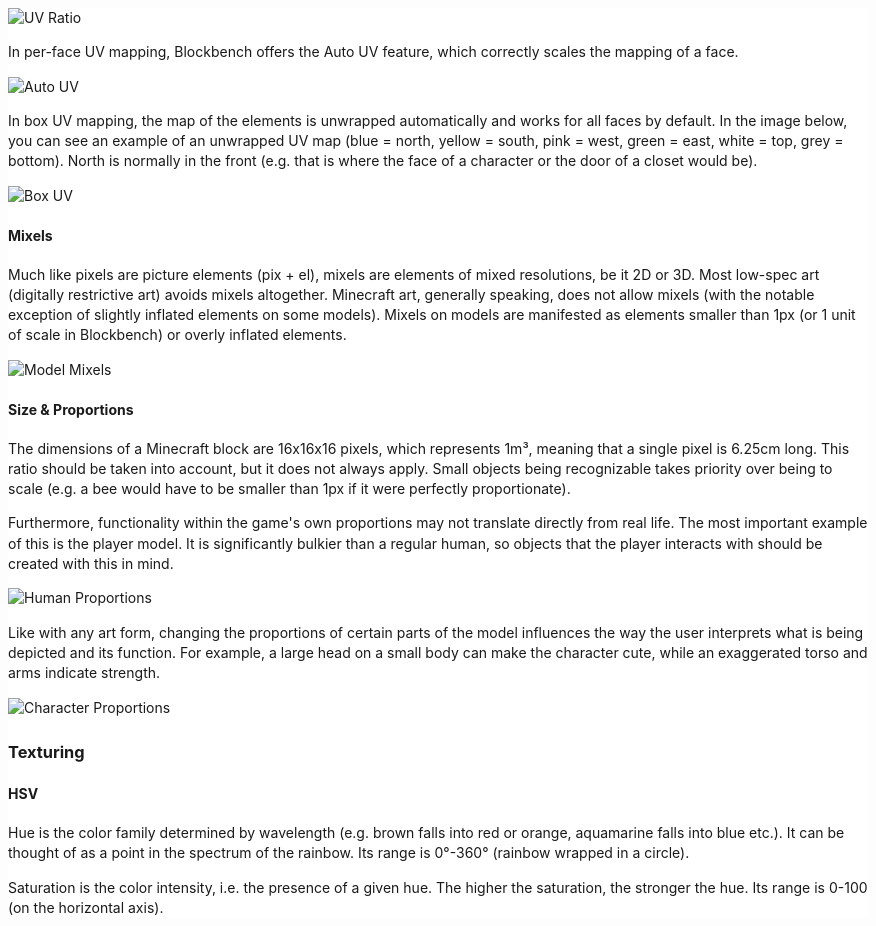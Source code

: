 ![UV Ratio](https://www.blockbench.net/images/wiki/guides/minecraft\_style\_guide/uv\_ratio.png)

In per-face UV mapping, Blockbench offers the Auto UV feature, which correctly scales the mapping of a face.

![Auto UV](https://www.blockbench.net/images/wiki/guides/minecraft\_style\_guide/auto\_uv.png)

In box UV mapping, the map of the elements is unwrapped automatically and works for all faces by default. In the image below, you can see an example of an unwrapped UV map (blue = north, yellow = south, pink = west, green = east, white = top, grey = bottom). North is normally in the front (e.g. that is where the face of a character or the door of a closet would be).

![Box UV](https://www.blockbench.net/images/wiki/guides/minecraft\_style\_guide/box\_uv.png)

#### Mixels <a href="#mixels" id="mixels"></a>

Much like pixels are picture elements (pix + el), mixels are elements of mixed resolutions, be it 2D or 3D. Most low-spec art (digitally restrictive art) avoids mixels altogether. Minecraft art, generally speaking, does not allow mixels (with the notable exception of slightly inflated elements on some models). Mixels on models are manifested as elements smaller than 1px (or 1 unit of scale in Blockbench) or overly inflated elements.

![Model Mixels](https://www.blockbench.net/images/wiki/guides/minecraft\_style\_guide/model\_mixels.png)

#### Size & Proportions <a href="#size--proportions" id="size--proportions"></a>

The dimensions of a Minecraft block are 16x16x16 pixels, which represents 1m³, meaning that a single pixel is 6.25cm long. This ratio should be taken into account, but it does not always apply. Small objects being recognizable takes priority over being to scale (e.g. a bee would have to be smaller than 1px if it were perfectly proportionate).

Furthermore, functionality within the game's own proportions may not translate directly from real life. The most important example of this is the player model. It is significantly bulkier than a regular human, so objects that the player interacts with should be created with this in mind.

![Human Proportions](https://www.blockbench.net/images/wiki/guides/minecraft\_style\_guide/human\_proportions.png)

Like with any art form, changing the proportions of certain parts of the model influences the way the user interprets what is being depicted and its function. For example, a large head on a small body can make the character cute, while an exaggerated torso and arms indicate strength.

![Character Proportions](https://www.blockbench.net/images/wiki/guides/minecraft\_style\_guide/golem\_proportions.png)

### Texturing <a href="#texturing" id="texturing"></a>

#### HSV <a href="#hsv" id="hsv"></a>

Hue is the color family determined by wavelength (e.g. brown falls into red or orange, aquamarine falls into blue etc.). It can be thought of as a point in the spectrum of the rainbow. Its range is 0°-360° (rainbow wrapped in a circle).

Saturation is the color intensity, i.e. the presence of a given hue. The higher the saturation, the stronger the hue. Its range is 0-100 (on the horizontal axis).
